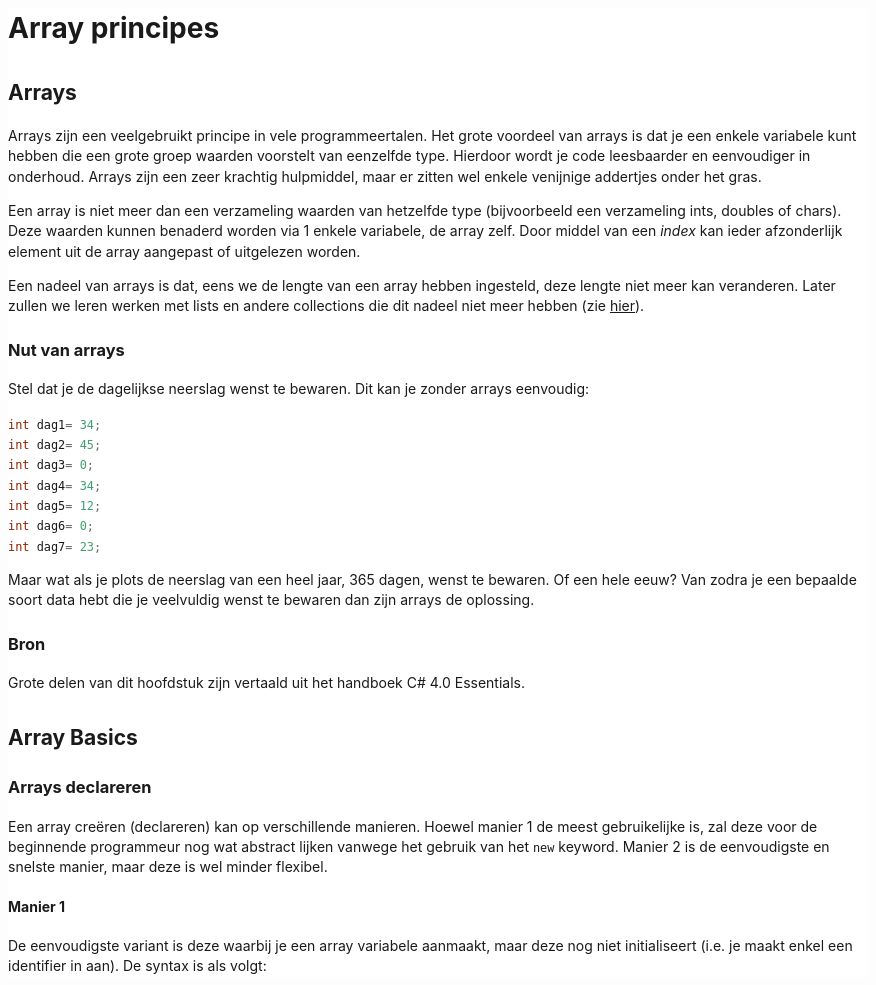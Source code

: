 # Array principes

## Arrays

Arrays zijn een veelgebruikt principe in vele programmeertalen. Het grote voordeel van arrays is dat je een enkele variabele kunt hebben die een grote groep waarden voorstelt van eenzelfde type. Hierdoor wordt je code leesbaarder en eenvoudiger in onderhoud. Arrays zijn een zeer krachtig hulpmiddel, maar er zitten wel enkele venijnige addertjes onder het gras.

Een array is niet meer dan een verzameling waarden van hetzelfde type \(bijvoorbeeld een verzameling ints, doubles of chars\). Deze waarden kunnen benaderd worden via 1 enkele variabele, de array zelf. Door middel van een _index_ kan ieder afzonderlijk element uit de array aangepast of uitgelezen worden.

Een nadeel van arrays is dat, eens we de lengte van een array hebben ingesteld, deze lengte niet meer kan veranderen. Later zullen we leren werken met lists en andere collections die dit nadeel niet meer hebben \(zie [hier](https://github.com/v-nys/cursusprogrammeren/tree/d6298900715bd2c0b8e44750d001c6744d6cc949/17_gencols/8_Collections.md)\).

### Nut van arrays

Stel dat je de dagelijkse neerslag wenst te bewaren. Dit kan je zonder arrays eenvoudig:

```csharp
int dag1= 34;
int dag2= 45;
int dag3= 0;
int dag4= 34;
int dag5= 12;
int dag6= 0;
int dag7= 23;
```

Maar wat als je plots de neerslag van een heel jaar, 365 dagen, wenst te bewaren. Of een hele eeuw? Van zodra je een bepaalde soort data hebt die je veelvuldig wenst te bewaren dan zijn arrays de oplossing.

### Bron

Grote delen van dit hoofdstuk zijn vertaald uit het handboek C\# 4.0 Essentials.

## Array Basics

### Arrays declareren

Een array creëren \(declareren\) kan op verschillende manieren. Hoewel manier 1 de meest gebruikelijke is, zal deze voor de beginnende programmeur nog wat abstract lijken vanwege het gebruik van het `new` keyword. Manier 2 is de eenvoudigste en snelste manier, maar deze is wel minder flexibel.

#### Manier 1

De eenvoudigste variant is deze waarbij je een array variabele aanmaakt, maar deze nog niet initialiseert \(i.e. je maakt enkel een identifier in aan\). De syntax is als volgt:
